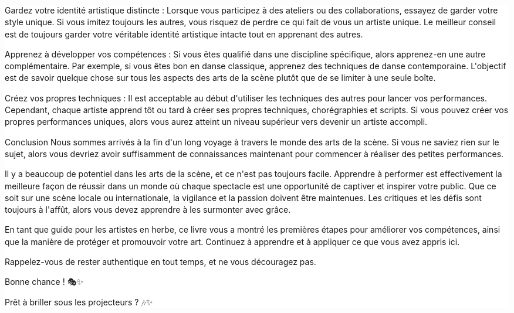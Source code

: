 Gardez votre identité artistique distincte : Lorsque vous participez à des ateliers ou des collaborations, essayez de garder votre style unique. Si vous imitez toujours les autres, vous risquez de perdre ce qui fait de vous un artiste unique. Le meilleur conseil est de toujours garder votre véritable identité artistique intacte tout en apprenant des autres.

Apprenez à développer vos compétences : Si vous êtes qualifié dans une discipline spécifique, alors apprenez-en une autre complémentaire. Par exemple, si vous êtes bon en danse classique, apprenez des techniques de danse contemporaine. L'objectif est de savoir quelque chose sur tous les aspects des arts de la scène plutôt que de se limiter à une seule boîte.

Créez vos propres techniques : Il est acceptable au début d'utiliser les techniques des autres pour lancer vos performances. Cependant, chaque artiste apprend tôt ou tard à créer ses propres techniques, chorégraphies et scripts. Si vous pouvez créer vos propres performances uniques, alors vous aurez atteint un niveau supérieur vers devenir un artiste accompli.

Conclusion
Nous sommes arrivés à la fin d'un long voyage à travers le monde des arts de la scène. Si vous ne saviez rien sur le sujet, alors vous devriez avoir suffisamment de connaissances maintenant pour commencer à réaliser des petites performances.

Il y a beaucoup de potentiel dans les arts de la scène, et ce n'est pas toujours facile. Apprendre à performer est effectivement la meilleure façon de réussir dans un monde où chaque spectacle est une opportunité de captiver et inspirer votre public. Que ce soit sur une scène locale ou internationale, la vigilance et la passion doivent être maintenues. Les critiques et les défis sont toujours à l'affût, alors vous devez apprendre à les surmonter avec grâce.

En tant que guide pour les artistes en herbe, ce livre vous a montré les premières étapes pour améliorer vos compétences, ainsi que la manière de protéger et promouvoir votre art. Continuez à apprendre et à appliquer ce que vous avez appris ici.

Rappelez-vous de rester authentique en tout temps, et ne vous découragez pas.

Bonne chance ! 🎭✨

Prêt à briller sous les projecteurs ? 🎶✨
